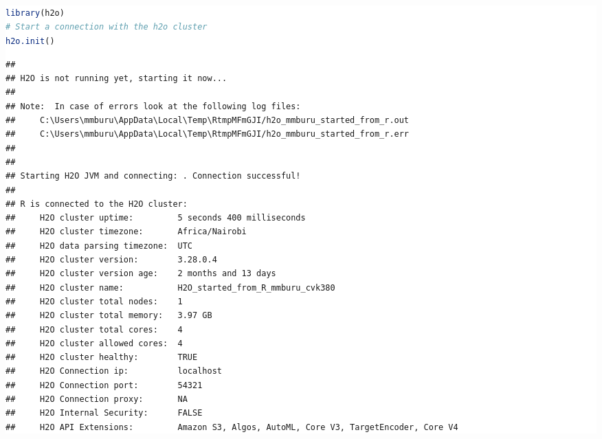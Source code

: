 ``` r
library(h2o)
# Start a connection with the h2o cluster
h2o.init()
```

    ## 
    ## H2O is not running yet, starting it now...
    ## 
    ## Note:  In case of errors look at the following log files:
    ##     C:\Users\mmburu\AppData\Local\Temp\RtmpMFmGJI/h2o_mmburu_started_from_r.out
    ##     C:\Users\mmburu\AppData\Local\Temp\RtmpMFmGJI/h2o_mmburu_started_from_r.err
    ## 
    ## 
    ## Starting H2O JVM and connecting: . Connection successful!
    ## 
    ## R is connected to the H2O cluster: 
    ##     H2O cluster uptime:         5 seconds 400 milliseconds 
    ##     H2O cluster timezone:       Africa/Nairobi 
    ##     H2O data parsing timezone:  UTC 
    ##     H2O cluster version:        3.28.0.4 
    ##     H2O cluster version age:    2 months and 13 days  
    ##     H2O cluster name:           H2O_started_from_R_mmburu_cvk380 
    ##     H2O cluster total nodes:    1 
    ##     H2O cluster total memory:   3.97 GB 
    ##     H2O cluster total cores:    4 
    ##     H2O cluster allowed cores:  4 
    ##     H2O cluster healthy:        TRUE 
    ##     H2O Connection ip:          localhost 
    ##     H2O Connection port:        54321 
    ##     H2O Connection proxy:       NA 
    ##     H2O Internal Security:      FALSE 
    ##     H2O API Extensions:         Amazon S3, Algos, AutoML, Core V3, TargetEncoder, Core V4 